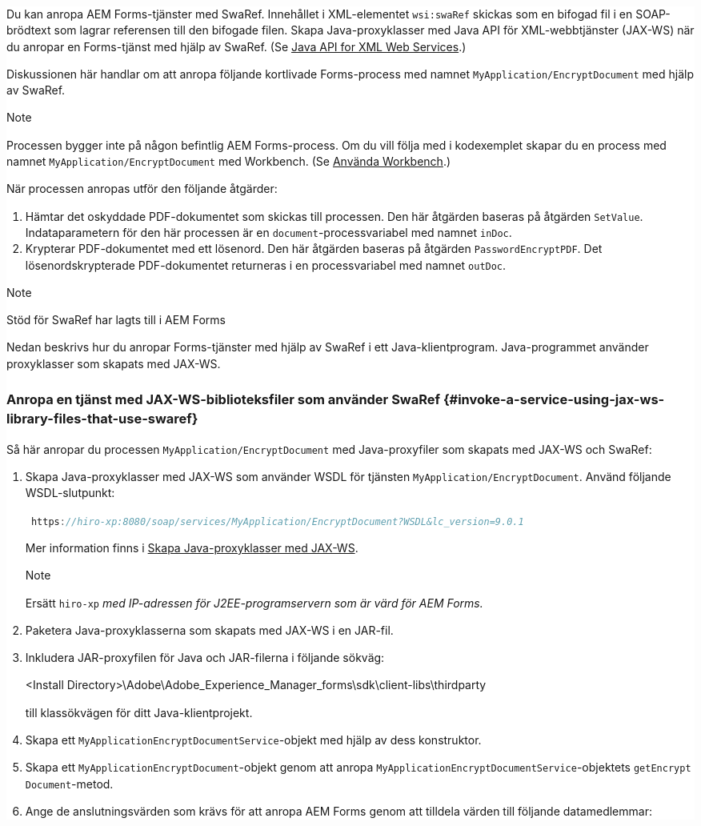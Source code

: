 Du kan anropa AEM Forms-tjänster med SwaRef. Innehållet i XML-elementet `wsi:swaRef` skickas som en bifogad fil i en SOAP-brödtext som lagrar referensen till den bifogade filen. Skapa Java-proxyklasser med Java API för XML-webbtjänster (JAX-WS) när du anropar en Forms-tjänst med hjälp av SwaRef. (Se [Java API for XML Web Services](https://jax-ws.dev.java.net/jax-ws-ea3/docs/mtom-swaref.html).)

Diskussionen här handlar om att anropa följande kortlivade Forms-process med namnet `MyApplication/EncryptDocument` med hjälp av SwaRef.

>[!NOTE]
>
>Processen bygger inte på någon befintlig AEM Forms-process. Om du vill följa med i kodexemplet skapar du en process med namnet `MyApplication/EncryptDocument` med Workbench. (Se [Använda Workbench](https://www.adobe.com/go/learn_aemforms_workbench_63).)

När processen anropas utför den följande åtgärder:

1. Hämtar det oskyddade PDF-dokumentet som skickas till processen. Den här åtgärden baseras på åtgärden `SetValue`. Indataparametern för den här processen är en `document`-processvariabel med namnet `inDoc`.
1. Krypterar PDF-dokumentet med ett lösenord. Den här åtgärden baseras på åtgärden `PasswordEncryptPDF`. Det lösenordskrypterade PDF-dokumentet returneras i en processvariabel med namnet `outDoc`.

>[!NOTE]
>
>Stöd för SwaRef har lagts till i AEM Forms

Nedan beskrivs hur du anropar Forms-tjänster med hjälp av SwaRef i ett Java-klientprogram. Java-programmet använder proxyklasser som skapats med JAX-WS.

### Anropa en tjänst med JAX-WS-biblioteksfiler som använder SwaRef {#invoke-a-service-using-jax-ws-library-files-that-use-swaref}

Så här anropar du processen `MyApplication/EncryptDocument` med Java-proxyfiler som skapats med JAX-WS och SwaRef:

1. Skapa Java-proxyklasser med JAX-WS som använder WSDL för tjänsten `MyApplication/EncryptDocument`. Använd följande WSDL-slutpunkt:

   ```java
    https://hiro-xp:8080/soap/services/MyApplication/EncryptDocument?WSDL&lc_version=9.0.1
   ```

   Mer information finns i [Skapa Java-proxyklasser med JAX-WS](#creating-java-proxy-classes-using-jax-ws).

   >[!NOTE]
   >
   >Ersätt `hiro-xp` *med IP-adressen för J2EE-programservern som är värd för AEM Forms.*

1. Paketera Java-proxyklasserna som skapats med JAX-WS i en JAR-fil.
1. Inkludera JAR-proxyfilen för Java och JAR-filerna i följande sökväg:

   &lt;Install Directory>\Adobe\Adobe_Experience_Manager_forms\sdk\client-libs\thirdparty

   till klassökvägen för ditt Java-klientprojekt.

1. Skapa ett `MyApplicationEncryptDocumentService`-objekt med hjälp av dess konstruktor.
1. Skapa ett `MyApplicationEncryptDocument`-objekt genom att anropa `MyApplicationEncryptDocumentService`-objektets `getEncryptDocument`-metod.
1. Ange de anslutningsvärden som krävs för att anropa AEM Forms genom att tilldela värden till följande datamedlemmar:
